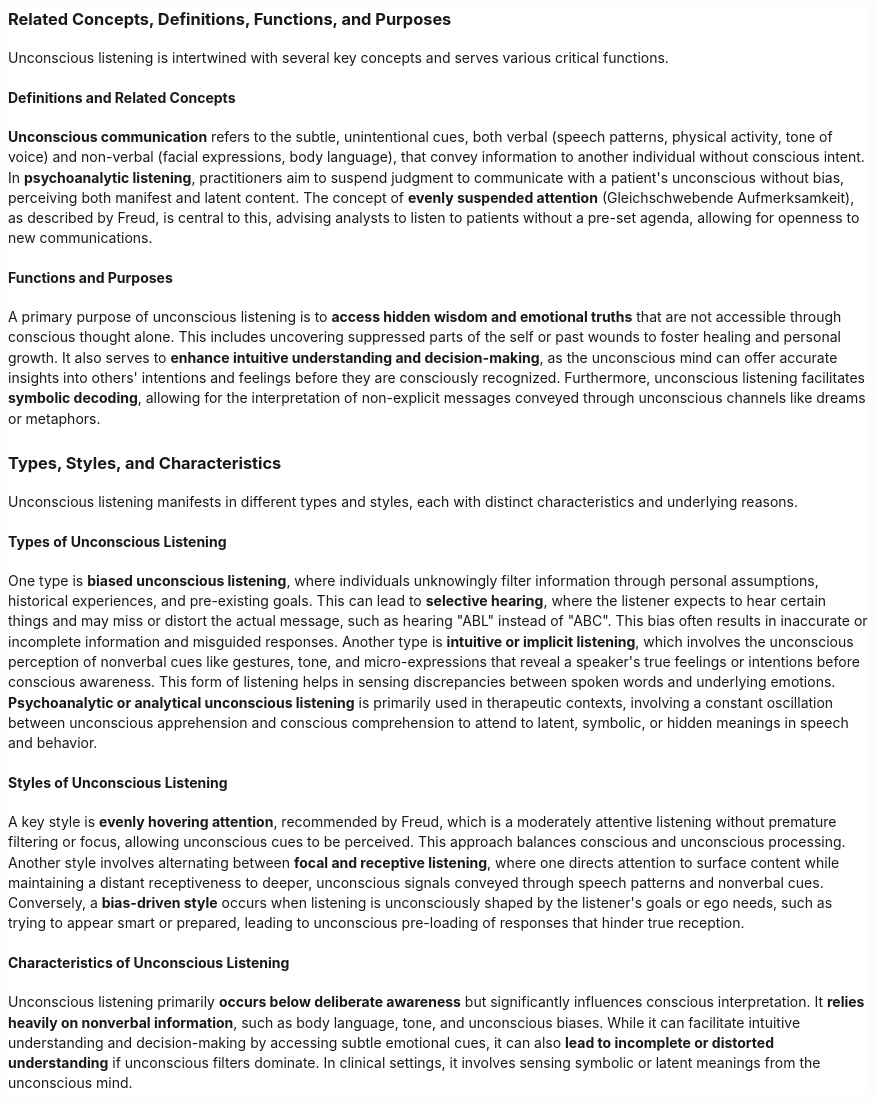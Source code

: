 ### Related Concepts, Definitions, Functions, and Purposes

Unconscious listening is intertwined with several key concepts and serves various critical functions.

#### Definitions and Related Concepts
**Unconscious communication** refers to the subtle, unintentional cues, both verbal (speech patterns, physical activity, tone of voice) and non-verbal (facial expressions, body language), that convey information to another individual without conscious intent. In **psychoanalytic listening**, practitioners aim to suspend judgment to communicate with a patient's unconscious without bias, perceiving both manifest and latent content. The concept of **evenly suspended attention** (Gleichschwebende Aufmerksamkeit), as described by Freud, is central to this, advising analysts to listen to patients without a pre-set agenda, allowing for openness to new communications.

#### Functions and Purposes
A primary purpose of unconscious listening is to **access hidden wisdom and emotional truths** that are not accessible through conscious thought alone. This includes uncovering suppressed parts of the self or past wounds to foster healing and personal growth. It also serves to **enhance intuitive understanding and decision-making**, as the unconscious mind can offer accurate insights into others' intentions and feelings before they are consciously recognized. Furthermore, unconscious listening facilitates **symbolic decoding**, allowing for the interpretation of non-explicit messages conveyed through unconscious channels like dreams or metaphors.

### Types, Styles, and Characteristics

Unconscious listening manifests in different types and styles, each with distinct characteristics and underlying reasons.

#### Types of Unconscious Listening
One type is **biased unconscious listening**, where individuals unknowingly filter information through personal assumptions, historical experiences, and pre-existing goals. This can lead to **selective hearing**, where the listener expects to hear certain things and may miss or distort the actual message, such as hearing "ABL" instead of "ABC". This bias often results in inaccurate or incomplete information and misguided responses. Another type is **intuitive or implicit listening**, which involves the unconscious perception of nonverbal cues like gestures, tone, and micro-expressions that reveal a speaker's true feelings or intentions before conscious awareness. This form of listening helps in sensing discrepancies between spoken words and underlying emotions. **Psychoanalytic or analytical unconscious listening** is primarily used in therapeutic contexts, involving a constant oscillation between unconscious apprehension and conscious comprehension to attend to latent, symbolic, or hidden meanings in speech and behavior.

#### Styles of Unconscious Listening
A key style is **evenly hovering attention**, recommended by Freud, which is a moderately attentive listening without premature filtering or focus, allowing unconscious cues to be perceived. This approach balances conscious and unconscious processing. Another style involves alternating between **focal and receptive listening**, where one directs attention to surface content while maintaining a distant receptiveness to deeper, unconscious signals conveyed through speech patterns and nonverbal cues. Conversely, a **bias-driven style** occurs when listening is unconsciously shaped by the listener's goals or ego needs, such as trying to appear smart or prepared, leading to unconscious pre-loading of responses that hinder true reception.

#### Characteristics of Unconscious Listening
Unconscious listening primarily **occurs below deliberate awareness** but significantly influences conscious interpretation. It **relies heavily on nonverbal information**, such as body language, tone, and unconscious biases. While it can facilitate intuitive understanding and decision-making by accessing subtle emotional cues, it can also **lead to incomplete or distorted understanding** if unconscious filters dominate. In clinical settings, it involves sensing symbolic or latent meanings from the unconscious mind.
